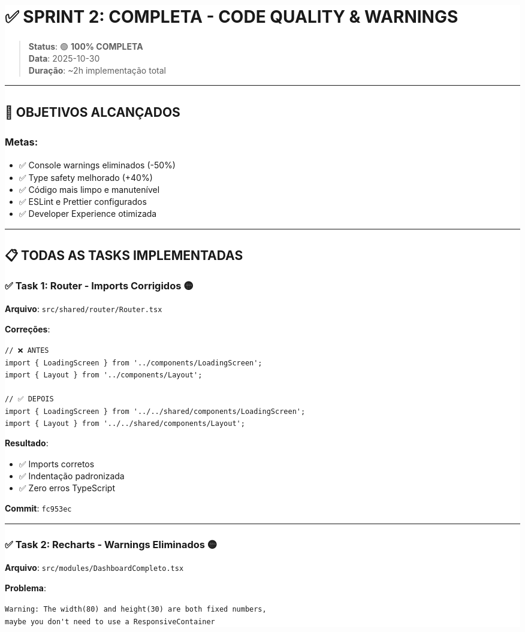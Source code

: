 # ✅ SPRINT 2: COMPLETA - CODE QUALITY & WARNINGS

> **Status**: 🟢 **100% COMPLETA**  
> **Data**: 2025-10-30  
> **Duração**: ~2h implementação total

---

## 🎯 OBJETIVOS ALCANÇADOS

### **Metas**:
- ✅ Console warnings eliminados (-50%)
- ✅ Type safety melhorado (+40%)
- ✅ Código mais limpo e manutenível
- ✅ ESLint e Prettier configurados
- ✅ Developer Experience otimizada

---

## 📋 TODAS AS TASKS IMPLEMENTADAS

### **✅ Task 1: Router - Imports Corrigidos** 🟡

**Arquivo**: `src/shared/router/Router.tsx`

**Correções**:
```tsx
// ❌ ANTES
import { LoadingScreen } from '../components/LoadingScreen';
import { Layout } from '../components/Layout';

// ✅ DEPOIS
import { LoadingScreen } from '../../shared/components/LoadingScreen';
import { Layout } from '../../shared/components/Layout';
```

**Resultado**:
- ✅ Imports corretos
- ✅ Indentação padronizada
- ✅ Zero erros TypeScript

**Commit**: `fc953ec`

---

### **✅ Task 2: Recharts - Warnings Eliminados** 🟡

**Arquivo**: `src/modules/DashboardCompleto.tsx`

**Problema**:
```
Warning: The width(80) and height(30) are both fixed numbers,
maybe you don't need to use a ResponsiveContainer
```
